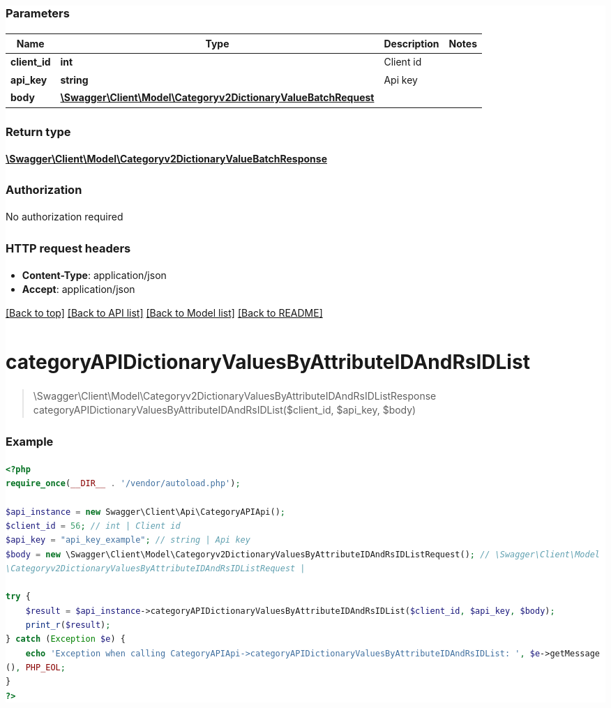 ### Parameters

Name | Type | Description  | Notes
------------- | ------------- | ------------- | -------------
 **client_id** | **int**| Client id |
 **api_key** | **string**| Api key |
 **body** | [**\Swagger\Client\Model\Categoryv2DictionaryValueBatchRequest**](../Model/\Swagger\Client\Model\Categoryv2DictionaryValueBatchRequest.md)|  |

### Return type

[**\Swagger\Client\Model\Categoryv2DictionaryValueBatchResponse**](../Model/Categoryv2DictionaryValueBatchResponse.md)

### Authorization

No authorization required

### HTTP request headers

 - **Content-Type**: application/json
 - **Accept**: application/json

[[Back to top]](#) [[Back to API list]](../../README.md#documentation-for-api-endpoints) [[Back to Model list]](../../README.md#documentation-for-models) [[Back to README]](../../README.md)

# **categoryAPIDictionaryValuesByAttributeIDAndRsIDList**
> \Swagger\Client\Model\Categoryv2DictionaryValuesByAttributeIDAndRsIDListResponse categoryAPIDictionaryValuesByAttributeIDAndRsIDList($client_id, $api_key, $body)



### Example
```php
<?php
require_once(__DIR__ . '/vendor/autoload.php');

$api_instance = new Swagger\Client\Api\CategoryAPIApi();
$client_id = 56; // int | Client id
$api_key = "api_key_example"; // string | Api key
$body = new \Swagger\Client\Model\Categoryv2DictionaryValuesByAttributeIDAndRsIDListRequest(); // \Swagger\Client\Model\Categoryv2DictionaryValuesByAttributeIDAndRsIDListRequest | 

try {
    $result = $api_instance->categoryAPIDictionaryValuesByAttributeIDAndRsIDList($client_id, $api_key, $body);
    print_r($result);
} catch (Exception $e) {
    echo 'Exception when calling CategoryAPIApi->categoryAPIDictionaryValuesByAttributeIDAndRsIDList: ', $e->getMessage(), PHP_EOL;
}
?>
```
